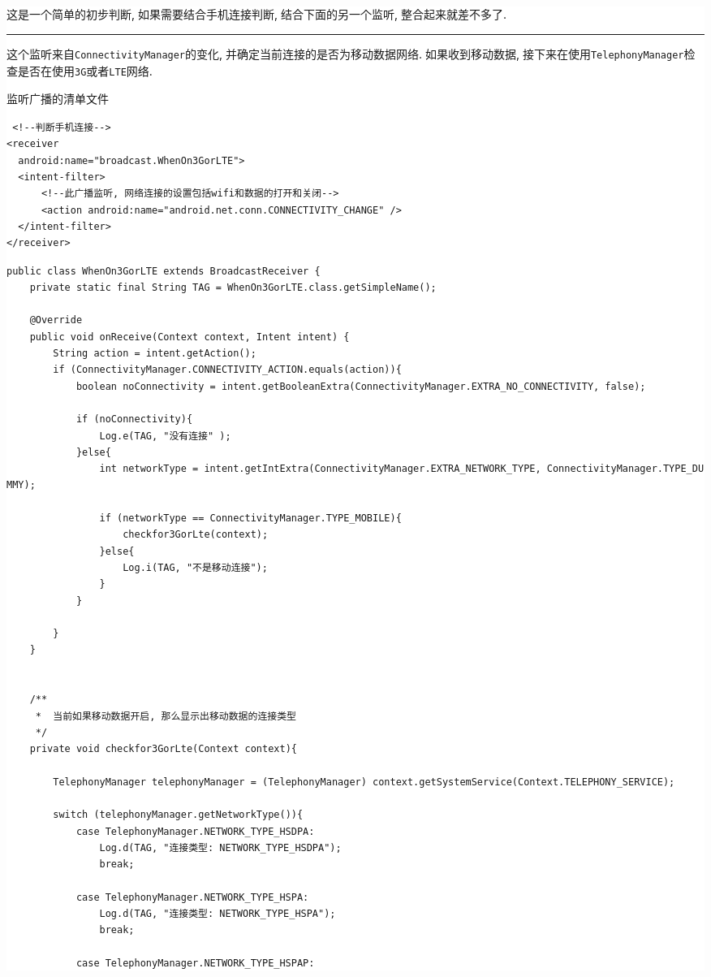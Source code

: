 这是一个简单的初步判断, 如果需要结合手机连接判断, 结合下面的另一个监听, 整合起来就差不多了.

------

这个监听来自`ConnectivityManager`的变化, 并确定当前连接的是否为移动数据网络. 如果收到移动数据, 接下来在使用`TelephonyManager`检查是否在使用`3G`或者`LTE`网络.

监听广播的清单文件

```
 <!--判断手机连接-->
<receiver
  android:name="broadcast.WhenOn3GorLTE">
  <intent-filter>
      <!--此广播监听, 网络连接的设置包括wifi和数据的打开和关闭-->
      <action android:name="android.net.conn.CONNECTIVITY_CHANGE" />
  </intent-filter>
</receiver>
```

```
public class WhenOn3GorLTE extends BroadcastReceiver {
    private static final String TAG = WhenOn3GorLTE.class.getSimpleName();

    @Override
    public void onReceive(Context context, Intent intent) {
        String action = intent.getAction();
        if (ConnectivityManager.CONNECTIVITY_ACTION.equals(action)){
            boolean noConnectivity = intent.getBooleanExtra(ConnectivityManager.EXTRA_NO_CONNECTIVITY, false);
            
            if (noConnectivity){
                Log.e(TAG, "没有连接" );
            }else{
                int networkType = intent.getIntExtra(ConnectivityManager.EXTRA_NETWORK_TYPE, ConnectivityManager.TYPE_DUMMY);
                
                if (networkType == ConnectivityManager.TYPE_MOBILE){
                    checkfor3GorLte(context);
                }else{
                    Log.i(TAG, "不是移动连接");
                }
            }

        }
    }


    /**
     *  当前如果移动数据开启, 那么显示出移动数据的连接类型
     */
    private void checkfor3GorLte(Context context){

        TelephonyManager telephonyManager = (TelephonyManager) context.getSystemService(Context.TELEPHONY_SERVICE);

        switch (telephonyManager.getNetworkType()){
            case TelephonyManager.NETWORK_TYPE_HSDPA:
                Log.d(TAG, "连接类型: NETWORK_TYPE_HSDPA");
                break;

            case TelephonyManager.NETWORK_TYPE_HSPA:
                Log.d(TAG, "连接类型: NETWORK_TYPE_HSPA");
                break;

            case TelephonyManager.NETWORK_TYPE_HSPAP:
```